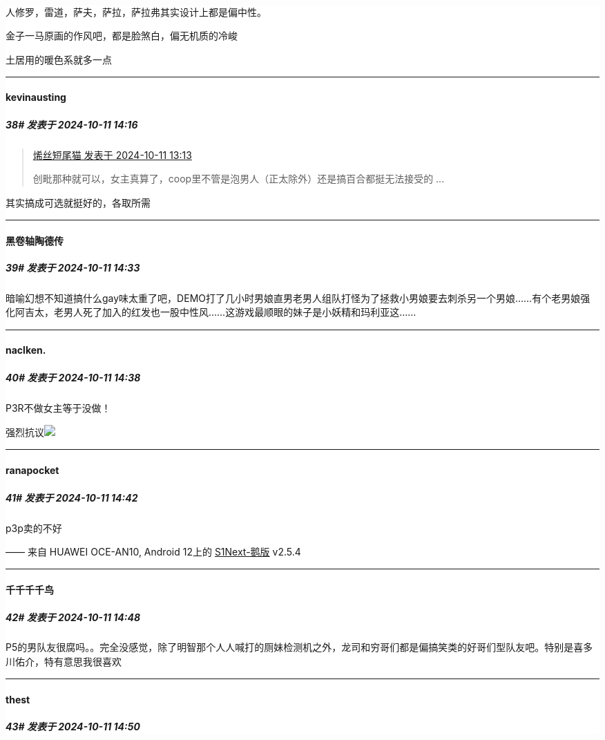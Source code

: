 人修罗，雷道，萨夫，萨拉，萨拉弗其实设计上都是偏中性。

</blockquote>
金子一马原画的作风吧，都是脸煞白，偏无机质的冷峻

土居用的暖色系就多一点

*****

####  kevinausting  
##### 38#       发表于 2024-10-11 14:16

<blockquote><a href="httphttps://bbs.saraba1st.com/2b/forum.php?mod=redirect&amp;goto=findpost&amp;pid=66424251&amp;ptid=2202715" target="_blank">烯丝短尾猫 发表于 2024-10-11 13:13</a>

创毗那种就可以，女主真算了，coop里不管是泡男人（正太除外）还是搞百合都挺无法接受的 ...</blockquote>
其实搞成可选就挺好的，各取所需

*****

####  黑卷轴陶德传  
##### 39#       发表于 2024-10-11 14:33

暗喻幻想不知道搞什么gay味太重了吧，DEMO打了几小时男娘直男老男人组队打怪为了拯救小男娘要去刺杀另一个男娘……有个老男娘强化阿吉太，老男人死了加入的红发也一股中性风……这游戏最顺眼的妹子是小妖精和玛利亚这……

*****

####  naclken.  
##### 40#       发表于 2024-10-11 14:38

P3R不做女主等于没做！

强烈抗议<img src="https://static.saraba1st.com/image/smiley/face2017/044.png" referrerpolicy="no-referrer">


*****

####  ranapocket  
##### 41#       发表于 2024-10-11 14:42

p3p卖的不好

—— 来自 HUAWEI OCE-AN10, Android 12上的 [S1Next-鹅版](https://github.com/ykrank/S1-Next/releases) v2.5.4


*****

####  千千千千鸟  
##### 42#       发表于 2024-10-11 14:48

P5的男队友很腐吗。。完全没感觉，除了明智那个人人喊打的厕妹检测机之外，龙司和穷哥们都是偏搞笑类的好哥们型队友吧。特别是喜多川佑介，特有意思我很喜欢


*****

####  thest  
##### 43#       发表于 2024-10-11 14:50
